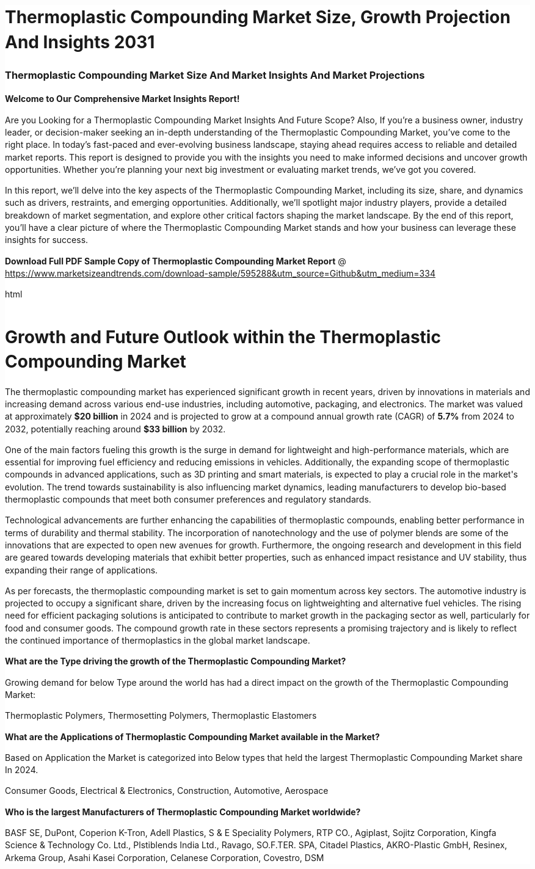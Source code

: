 <h1> Thermoplastic Compounding Market Size, Growth Projection And Insights 2031</h1><div class="" data-test-id=""><h3><span class="">Thermoplastic Compounding Market Size And Market Insights And Market Projections</span></h3></div><div class="" data-test-id=""><p><strong>Welcome to Our Comprehensive Market Insights Report!</strong></p><p>Are you Looking for a Thermoplastic Compounding Market Insights And Future Scope? Also, If you&rsquo;re a business owner, industry leader, or decision-maker seeking an in-depth understanding of the Thermoplastic Compounding Market, you&rsquo;ve come to the right place. In today&rsquo;s fast-paced and ever-evolving business landscape, staying ahead requires access to reliable and detailed market reports. This report is designed to provide you with the insights you need to make informed decisions and uncover growth opportunities. Whether you&rsquo;re planning your next big investment or evaluating market trends, we&rsquo;ve got you covered.</p><p>In this report, we&rsquo;ll delve into the key aspects of the Thermoplastic Compounding Market, including its size, share, and dynamics such as drivers, restraints, and emerging opportunities. Additionally, we&rsquo;ll spotlight major industry players, provide a detailed breakdown of market segmentation, and explore other critical factors shaping the market landscape. By the end of this report, you&rsquo;ll have a clear picture of where the Thermoplastic Compounding Market stands and how your business can leverage these insights for success.</p><p><strong>Download Full PDF Sample Copy of Thermoplastic Compounding Market Report</strong> @ <a href="https://www.marketsizeandtrends.com/download-sample/595288&utm_source=Github&utm_medium=334" target="_blank">https://www.marketsizeandtrends.com/download-sample/595288&utm_source=Github&utm_medium=334</a></p></div><div class="" data-test-id=""><p><span class="">html<!DOCTYPE html><html lang="en"><head> <meta charset="UTF-8"> <meta name="viewport" content="width=device-width, initial-scale=1.0"> <title>Thermoplastic Compounding Market Growth and Future Outlook</title></head><body> <h1>Growth and Future Outlook within the Thermoplastic Compounding Market</h1> <p>The thermoplastic compounding market has experienced significant growth in recent years, driven by innovations in materials and increasing demand across various end-use industries, including automotive, packaging, and electronics. The market was valued at approximately <strong>$20 billion</strong> in 2024 and is projected to grow at a compound annual growth rate (CAGR) of <strong>5.7%</strong> from 2024 to 2032, potentially reaching around <strong>$33 billion</strong> by 2032.</p> <p>One of the main factors fueling this growth is the surge in demand for lightweight and high-performance materials, which are essential for improving fuel efficiency and reducing emissions in vehicles. Additionally, the expanding scope of thermoplastic compounds in advanced applications, such as 3D printing and smart materials, is expected to play a crucial role in the market's evolution. The trend towards sustainability is also influencing market dynamics, leading manufacturers to develop bio-based thermoplastic compounds that meet both consumer preferences and regulatory standards.</p> <p><strong></strong></p> <p>Technological advancements are further enhancing the capabilities of thermoplastic compounds, enabling better performance in terms of durability and thermal stability. The incorporation of nanotechnology and the use of polymer blends are some of the innovations that are expected to open new avenues for growth. Furthermore, the ongoing research and development in this field are geared towards developing materials that exhibit better properties, such as enhanced impact resistance and UV stability, thus expanding their range of applications.</p> <p>As per forecasts, the thermoplastic compounding market is set to gain momentum across key sectors. The automotive industry is projected to occupy a significant share, driven by the increasing focus on lightweighting and alternative fuel vehicles. The rising need for efficient packaging solutions is anticipated to contribute to market growth in the packaging sector as well, particularly for food and consumer goods. The compound growth rate in these sectors represents a promising trajectory and is likely to reflect the continued importance of thermoplastics in the global market landscape.</p></body></html></span></p><p><strong><span class="">What are the&nbsp;Type driving the growth of the Thermoplastic Compounding Market?</span></strong></p></div><div class="" data-test-id=""><p><span class="">Growing demand for below Type around the world has had a direct impact on the growth of the Thermoplastic Compounding Market:</span></p></div><div class="" data-test-id=""><p>Thermoplastic Polymers, Thermosetting Polymers, Thermoplastic Elastomers</p><p><span class=""><strong>What are the&nbsp;Applications&nbsp;of Thermoplastic Compounding Market available in the Market?</strong></span></p></div><div class="" data-test-id=""><p><span class="">Based on Application the Market is categorized into Below types that held the largest Thermoplastic Compounding Market share In 2024.</span></p></div><div class="" data-test-id=""><p><span class="">Consumer Goods, Electrical & Electronics, Construction, Automotive, Aerospace</span></p><p><span class=""><strong>Who is the largest Manufacturers of Thermoplastic Compounding Market worldwide?</strong></span></p></div><div class="" data-test-id=""><p><span class="">BASF SE, DuPont, Coperion K-Tron, Adell Plastics, S & E Speciality Polymers, RTP CO., Agiplast, Sojitz Corporation, Kingfa Science & Technology Co. Ltd., Plstiblends India Ltd., Ravago, SO.F.TER. SPA, Citadel Plastics, AKRO-Plastic GmbH, Resinex, Arkema Group, Asahi Kasei Corporation, Celanese Corporation, Covestro, DSM